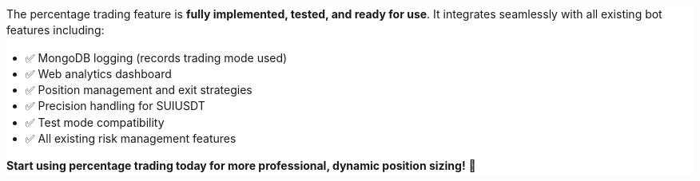 The percentage trading feature is **fully implemented, tested, and ready for use**. It integrates seamlessly with all existing bot features including:

- ✅ MongoDB logging (records trading mode used)
- ✅ Web analytics dashboard 
- ✅ Position management and exit strategies
- ✅ Precision handling for SUIUSDT
- ✅ Test mode compatibility
- ✅ All existing risk management features

**Start using percentage trading today for more professional, dynamic position sizing!** 🚀
